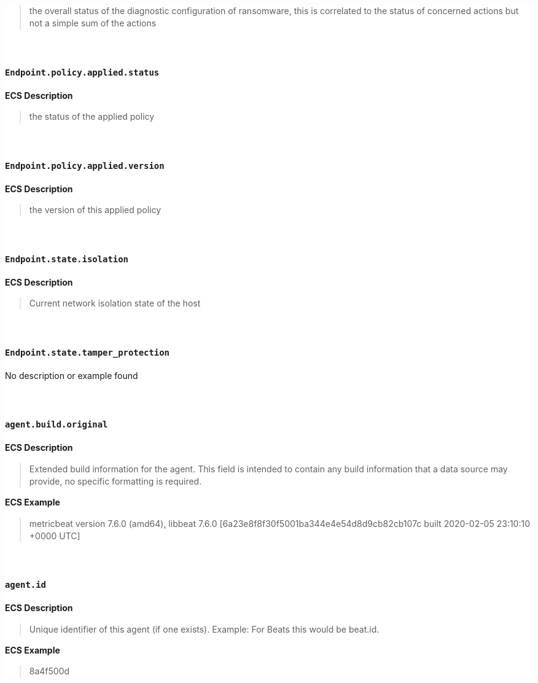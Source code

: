 >the overall status of the diagnostic configuration of ransomware, this is correlated to  the status of concerned actions but not a simple sum of the actions

<br>

### `Endpoint.policy.applied.status`

**ECS Description**

>the status of the applied policy

<br>

### `Endpoint.policy.applied.version`

**ECS Description**

>the version of this applied policy

<br>

### `Endpoint.state.isolation`

**ECS Description**

>Current network isolation state of the host

<br>

### `Endpoint.state.tamper_protection`

No description or example found

<br>

### `agent.build.original`

**ECS Description**

>Extended build information for the agent.  This field is intended to contain any build information that a data source may provide, no specific formatting is required.

**ECS Example**

>metricbeat version 7.6.0 (amd64), libbeat 7.6.0 [6a23e8f8f30f5001ba344e4e54d8d9cb82cb107c built 2020-02-05 23:10:10 +0000 UTC]

<br>

### `agent.id`

**ECS Description**

>Unique identifier of this agent (if one exists).  Example: For Beats this would be beat.id.

**ECS Example**

>8a4f500d

